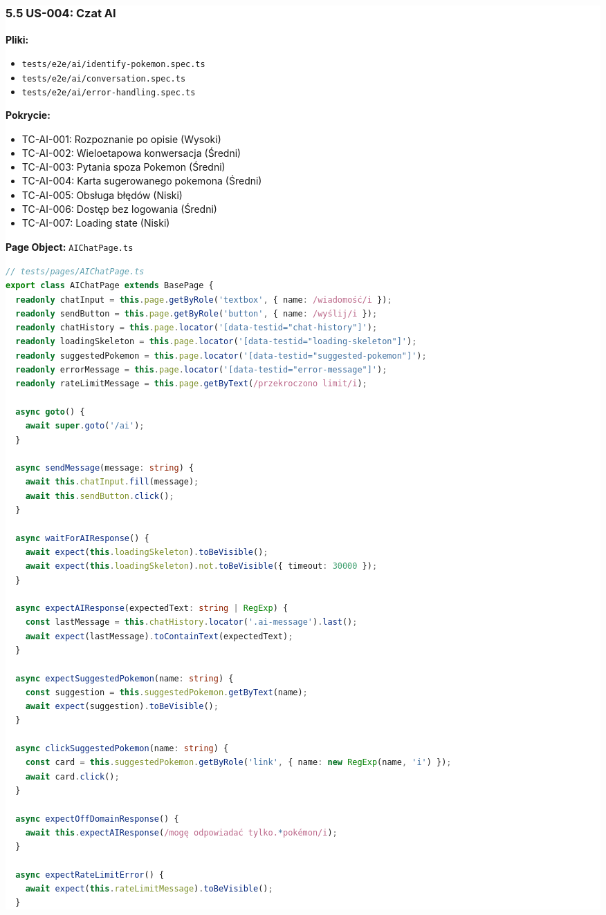### 5.5 US-004: Czat AI

**Pliki:**
- `tests/e2e/ai/identify-pokemon.spec.ts`
- `tests/e2e/ai/conversation.spec.ts`
- `tests/e2e/ai/error-handling.spec.ts`

**Pokrycie:**
- TC-AI-001: Rozpoznanie po opisie (Wysoki)
- TC-AI-002: Wieloetapowa konwersacja (Średni)
- TC-AI-003: Pytania spoza Pokemon (Średni)
- TC-AI-004: Karta sugerowanego pokemona (Średni)
- TC-AI-005: Obsługa błędów (Niski)
- TC-AI-006: Dostęp bez logowania (Średni)
- TC-AI-007: Loading state (Niski)

**Page Object:** `AIChatPage.ts`

```typescript
// tests/pages/AIChatPage.ts
export class AIChatPage extends BasePage {
  readonly chatInput = this.page.getByRole('textbox', { name: /wiadomość/i });
  readonly sendButton = this.page.getByRole('button', { name: /wyślij/i });
  readonly chatHistory = this.page.locator('[data-testid="chat-history"]');
  readonly loadingSkeleton = this.page.locator('[data-testid="loading-skeleton"]');
  readonly suggestedPokemon = this.page.locator('[data-testid="suggested-pokemon"]');
  readonly errorMessage = this.page.locator('[data-testid="error-message"]');
  readonly rateLimitMessage = this.page.getByText(/przekroczono limit/i);

  async goto() {
    await super.goto('/ai');
  }

  async sendMessage(message: string) {
    await this.chatInput.fill(message);
    await this.sendButton.click();
  }

  async waitForAIResponse() {
    await expect(this.loadingSkeleton).toBeVisible();
    await expect(this.loadingSkeleton).not.toBeVisible({ timeout: 30000 });
  }

  async expectAIResponse(expectedText: string | RegExp) {
    const lastMessage = this.chatHistory.locator('.ai-message').last();
    await expect(lastMessage).toContainText(expectedText);
  }

  async expectSuggestedPokemon(name: string) {
    const suggestion = this.suggestedPokemon.getByText(name);
    await expect(suggestion).toBeVisible();
  }

  async clickSuggestedPokemon(name: string) {
    const card = this.suggestedPokemon.getByRole('link', { name: new RegExp(name, 'i') });
    await card.click();
  }

  async expectOffDomainResponse() {
    await this.expectAIResponse(/mogę odpowiadać tylko.*pokémon/i);
  }

  async expectRateLimitError() {
    await expect(this.rateLimitMessage).toBeVisible();
  }
```